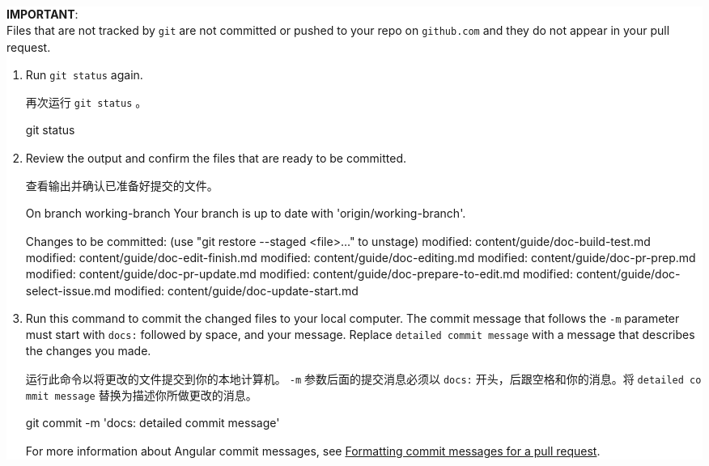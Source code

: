    </code-example>

   <div class="alert is-important">

   **IMPORTANT**: <br />
   Files that are not tracked by `git` are not committed or pushed to your repo on `github.com` and they do not appear in your pull request.

   </div>

1. Run `git status` again.

   再次运行 `git status` 。

   <code-example language="shell">

   git status

   </code-example>

1. Review the output and confirm the files that are ready to be committed.

   查看输出并确认已准备好提交的文件。

   

   <code-example language="none" hideCopy>

   On branch working-branch
   Your branch is up to date with 'origin/working-branch'.

   Changes to be committed:
     (use "git restore --staged &lt;file&gt;..." to unstage)
     modified:   content/guide/doc-build-test.md
     modified:   content/guide/doc-edit-finish.md
     modified:   content/guide/doc-editing.md
     modified:   content/guide/doc-pr-prep.md
     modified:   content/guide/doc-pr-update.md
     modified:   content/guide/doc-prepare-to-edit.md
     modified:   content/guide/doc-select-issue.md
     modified:   content/guide/doc-update-start.md

   </code-example>

1. Run this command to commit the changed files to your local computer.
   The commit message that follows the `-m` parameter must start with `docs:` followed by space, and your message.
   Replace `detailed commit message` with a message that describes the changes you made.

   运行此命令以将更改的文件提交到你的本地计算机。 `-m` 参数后面的提交消息必须以 `docs:` 开头，后跟空格和你的消息。将 `detailed commit message` 替换为描述你所做更改的消息。

   <code-example language="shell">

   git commit -m 'docs: detailed commit message'

   </code-example>

   For more information about Angular commit messages, see [Formatting commit messages for a pull request](guide/doc-pr-prep#format-commit-messages-for-a-pull-request).
